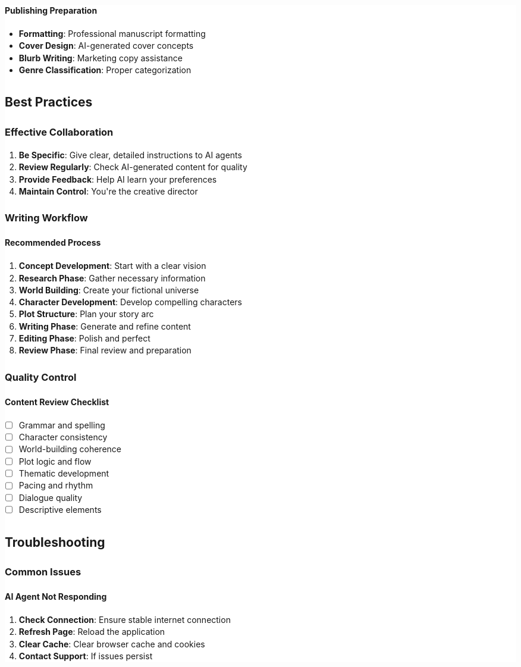 #### Publishing Preparation
- **Formatting**: Professional manuscript formatting
- **Cover Design**: AI-generated cover concepts
- **Blurb Writing**: Marketing copy assistance
- **Genre Classification**: Proper categorization

## Best Practices

### Effective Collaboration

1. **Be Specific**: Give clear, detailed instructions to AI agents
2. **Review Regularly**: Check AI-generated content for quality
3. **Provide Feedback**: Help AI learn your preferences
4. **Maintain Control**: You're the creative director

### Writing Workflow

#### Recommended Process
1. **Concept Development**: Start with a clear vision
2. **Research Phase**: Gather necessary information
3. **World Building**: Create your fictional universe
4. **Character Development**: Develop compelling characters
5. **Plot Structure**: Plan your story arc
6. **Writing Phase**: Generate and refine content
7. **Editing Phase**: Polish and perfect
8. **Review Phase**: Final review and preparation

### Quality Control

#### Content Review Checklist
- [ ] Grammar and spelling
- [ ] Character consistency
- [ ] World-building coherence
- [ ] Plot logic and flow
- [ ] Thematic development
- [ ] Pacing and rhythm
- [ ] Dialogue quality
- [ ] Descriptive elements

## Troubleshooting

### Common Issues

#### AI Agent Not Responding
1. **Check Connection**: Ensure stable internet connection
2. **Refresh Page**: Reload the application
3. **Clear Cache**: Clear browser cache and cookies
4. **Contact Support**: If issues persist
